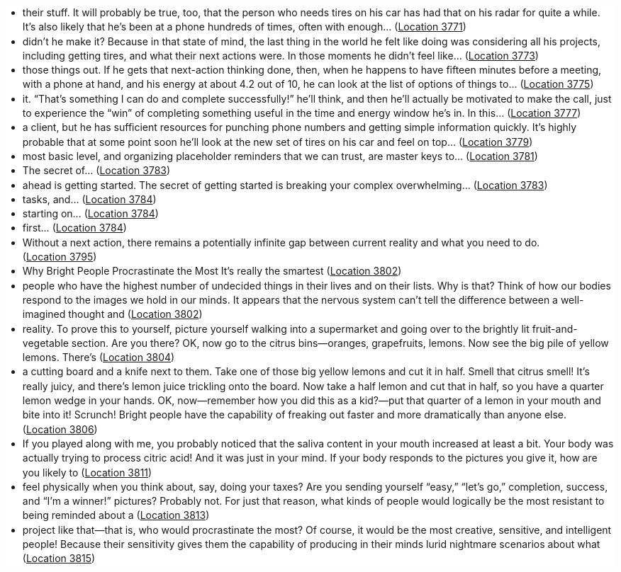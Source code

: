 - their stuff. It will probably be true, too, that the person who needs tires on his car has had that on his radar for quite a while. It’s also likely that he’s been at a phone hundreds of times, often with enough… ([Location 3771](https://readwise.io/to_kindle?action=open&asin=B000WH7PKY&location=3771))
- didn’t he make it? Because in that state of mind, the last thing in the world he felt like doing was considering all his projects, including getting tires, and what their next actions were. In those moments he didn’t feel like… ([Location 3773](https://readwise.io/to_kindle?action=open&asin=B000WH7PKY&location=3773))
- those things out. If he gets that next-action thinking done, then, when he happens to have fifteen minutes before a meeting, with a phone at hand, and his energy at about 4.2 out of 10, he can look at the list of options of things to… ([Location 3775](https://readwise.io/to_kindle?action=open&asin=B000WH7PKY&location=3775))
- it. “That’s something I can do and complete successfully!” he’ll think, and then he’ll actually be motivated to make the call, just to experience the “win” of completing something useful in the time and energy window he’s in. In this… ([Location 3777](https://readwise.io/to_kindle?action=open&asin=B000WH7PKY&location=3777))
- a client, but he has sufficient resources for punching phone numbers and getting simple information quickly. It’s highly probable that at some point soon he’ll look at the new set of tires on his car and feel on top… ([Location 3779](https://readwise.io/to_kindle?action=open&asin=B000WH7PKY&location=3779))
- most basic level, and organizing placeholder reminders that we can trust, are master keys to… ([Location 3781](https://readwise.io/to_kindle?action=open&asin=B000WH7PKY&location=3781))
- The secret of… ([Location 3783](https://readwise.io/to_kindle?action=open&asin=B000WH7PKY&location=3783))
- ahead is getting started. The secret of getting started is breaking your complex overwhelming… ([Location 3783](https://readwise.io/to_kindle?action=open&asin=B000WH7PKY&location=3783))
- tasks, and… ([Location 3784](https://readwise.io/to_kindle?action=open&asin=B000WH7PKY&location=3784))
- starting on… ([Location 3784](https://readwise.io/to_kindle?action=open&asin=B000WH7PKY&location=3784))
- first… ([Location 3784](https://readwise.io/to_kindle?action=open&asin=B000WH7PKY&location=3784))
- Without a next action, there remains a potentially infinite gap between current reality and what you need to do. ([Location 3795](https://readwise.io/to_kindle?action=open&asin=B000WH7PKY&location=3795))
- Why Bright People Procrastinate the Most It’s really the smartest ([Location 3802](https://readwise.io/to_kindle?action=open&asin=B000WH7PKY&location=3802))
- people who have the highest number of undecided things in their lives and on their lists. Why is that? Think of how our bodies respond to the images we hold in our minds. It appears that the nervous system can’t tell the difference between a well-imagined thought and ([Location 3802](https://readwise.io/to_kindle?action=open&asin=B000WH7PKY&location=3802))
- reality. To prove this to yourself, picture yourself walking into a supermarket and going over to the brightly lit fruit-and-vegetable section. Are you there? OK, now go to the citrus bins—oranges, grapefruits, lemons. Now see the big pile of yellow lemons. There’s ([Location 3804](https://readwise.io/to_kindle?action=open&asin=B000WH7PKY&location=3804))
- a cutting board and a knife next to them. Take one of those big yellow lemons and cut it in half. Smell that citrus smell! It’s really juicy, and there’s lemon juice trickling onto the board. Now take a half lemon and cut that in half, so you have a quarter lemon wedge in your hands. OK, now—remember how you did this as a kid?—put that quarter of a lemon in your mouth and bite into it! Scrunch! Bright people have the capability of freaking out faster and more dramatically than anyone else. ([Location 3806](https://readwise.io/to_kindle?action=open&asin=B000WH7PKY&location=3806))
- If you played along with me, you probably noticed that the saliva content in your mouth increased at least a bit. Your body was actually trying to process citric acid! And it was just in your mind. If your body responds to the pictures you give it, how are you likely to ([Location 3811](https://readwise.io/to_kindle?action=open&asin=B000WH7PKY&location=3811))
- feel physically when you think about, say, doing your taxes? Are you sending yourself “easy,” “let’s go,” completion, success, and “I’m a winner!” pictures? Probably not. For just that reason, what kinds of people would logically be the most resistant to being reminded about a ([Location 3813](https://readwise.io/to_kindle?action=open&asin=B000WH7PKY&location=3813))
- project like that—that is, who would procrastinate the most? Of course, it would be the most creative, sensitive, and intelligent people! Because their sensitivity gives them the capability of producing in their minds lurid nightmare scenarios about what ([Location 3815](https://readwise.io/to_kindle?action=open&asin=B000WH7PKY&location=3815))